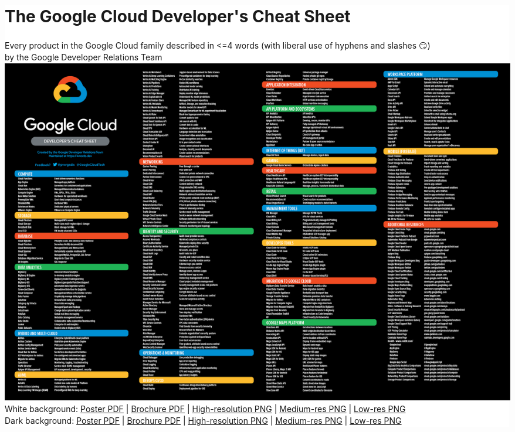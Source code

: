 # The Google Cloud Developer's Cheat Sheet
Every product in the Google Cloud family described in <=4 words (with liberal use of hyphens and slashes :smirk:)\
by the Google Developer Relations Team\
<a target="_blank" href="DarkPoster-medres.png"><img border="1" alt="Google Cloud Developer's Cheat Sheet Poster Image" src="DarkPoster-lowres.png"></a>\
White background:
[Poster PDF](Poster.pdf)
|
[Brochure PDF](Brochure.pdf)
|
[High-resolution PNG](Poster-hires.png)
|
[Medium-res PNG](Poster-medres.png)
|
[Low-res PNG](Poster-lowres.png)\
Dark background:
[Poster PDF](DarkPoster.pdf)
|
[Brochure PDF](DarkBrochure.pdf)
|
[High-resolution PNG](DarkPoster-hires.png)
|
[Medium-res PNG](DarkPoster-medres.png)
|
[Low-res PNG](DarkPoster-lowres.png)

